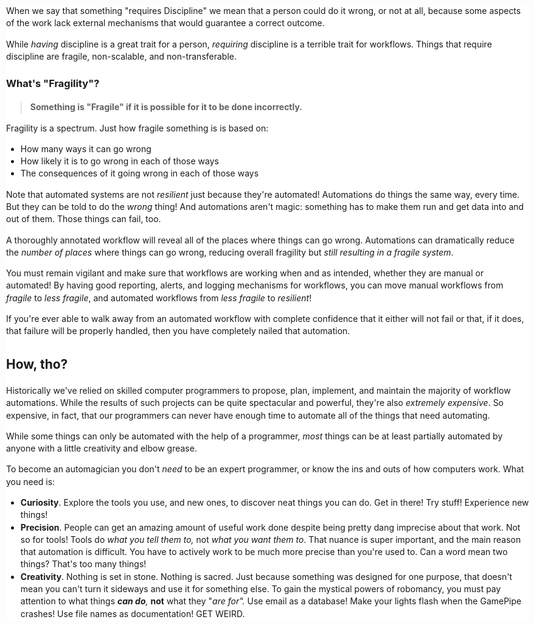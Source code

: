When we say that something "requires Discipline" we mean that a person could do it wrong, or not at all, because some aspects of the work lack external mechanisms that would guarantee a correct outcome.

While *having* discipline is a great trait for a person, *requiring* discipline is a terrible trait for workflows. Things that require discipline are fragile, non-scalable, and non-transferable.

### What's "Fragility"?

> **Something is "Fragile" if it is possible for it to be done incorrectly.**
> 

Fragility is a spectrum. Just how fragile something is is based on:

- How many ways it can go wrong
- How likely it is to go wrong in each of those ways
- The consequences of it going wrong in each of those ways

Note that automated systems are not *resilient* just because they're automated! Automations do things the same way, every time. But they can be told to do the *wrong* thing! And automations aren't magic: something has to make them run and get data into and out of them. Those things can fail, too.

A thoroughly annotated workflow will reveal all of the places where things can go wrong. Automations can dramatically reduce the *number of places* where things can go wrong, reducing overall fragility but *still resulting in a fragile system*.

You must remain vigilant and make sure that workflows are working when and as intended, whether they are manual or automated! By having good reporting, alerts, and logging mechanisms for workflows, you can move manual workflows from *fragile* to *less fragile*, and automated workflows from *less fragile* to *resilient*!

If you're ever able to walk away from an automated workflow with complete confidence that it either will not fail or that, if it does, that failure will be properly handled, then you have completely nailed that automation.

## How, tho?

Historically we've relied on skilled computer programmers to propose, plan, implement, and maintain the majority of workflow automations. While the results of such projects can be quite spectacular and powerful, they're also *extremely expensive*. So expensive, in fact, that our programmers can never have enough time to automate all of the things that need automating.

While some things can only be automated with the help of a programmer, *most* things can be at least partially automated by anyone with a little creativity and elbow grease. 

To become an automagician you don't *need* to be an expert programmer, or know the ins and outs of how computers work. What you need is:

- **Curiosity**. Explore the tools you use, and new ones, to discover neat things you can do. Get in there! Try stuff! Experience new things!
- **Precision**. People can get an amazing amount of useful work done despite being pretty dang imprecise about that work. Not so for tools! Tools do *what you tell them to,* not *what you want them to*. That nuance is super important, and the main reason that automation is difficult. You have to actively work to be much more precise than you're used to. Can a word mean two things? That's too many things!
- **Creativity**. Nothing is set in stone. Nothing is sacred. Just because something was designed for one purpose, that doesn't mean you can't turn it sideways and use it for something else. To gain the mystical powers of robomancy, you must pay attention to what things ***can do**,* **not** what they "*are for".* Use email as a database! Make your lights flash when the GamePipe crashes! Use file names as documentation! GET WEIRD.
